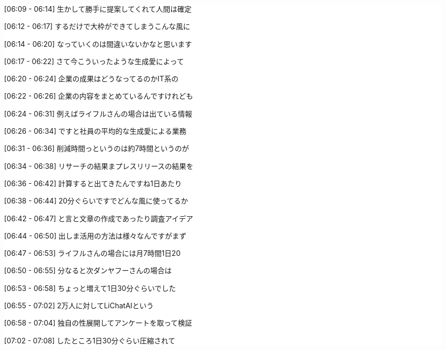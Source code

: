[06:09 - 06:14]
生かして勝手に提案してくれて人間は確定

[06:12 - 06:17]
するだけで大枠ができてしまうこんな風に

[06:14 - 06:20]
なっていくのは間違いないかなと思います

[06:17 - 06:22]
さて今こういったような生成愛によって

[06:20 - 06:24]
企業の成果はどうなってるのかIT系の

[06:22 - 06:26]
企業の内容をまとめているんですけれども

[06:24 - 06:31]
例えばライフルさんの場合は出ている情報

[06:26 - 06:34]
ですと社員の平均的な生成愛による業務

[06:31 - 06:36]
削減時間っというのは約7時間というのが

[06:34 - 06:38]
リサーチの結果まプレスリリースの結果を

[06:36 - 06:42]
計算すると出てきたんですね1日あたり

[06:38 - 06:44]
20分ぐらいですでどんな風に使ってるか

[06:42 - 06:47]
と言と文章の作成であったり調査アイデア

[06:44 - 06:50]
出しま活用の方法は様々なんですがまず

[06:47 - 06:53]
ライフルさんの場合には月7時間1日20

[06:50 - 06:55]
分なると次ダンヤフーさんの場合は

[06:53 - 06:58]
ちょっと増えて1日30分ぐらいでした

[06:55 - 07:02]
2万人に対してLiChatAIという

[06:58 - 07:04]
独自の性展開してアンケートを取って検証

[07:02 - 07:08]
したところ1日30分ぐらい圧縮されて
